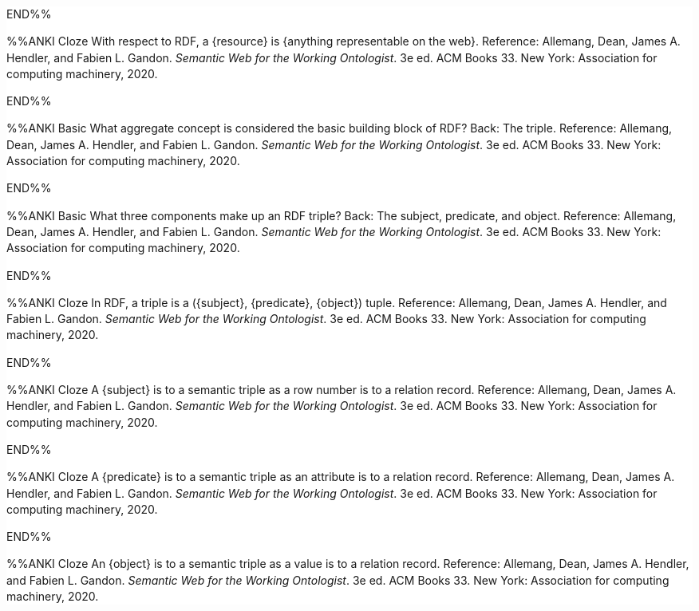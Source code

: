 END%%

%%ANKI
Cloze
With respect to RDF, a {resource} is {anything representable on the web}.
Reference: Allemang, Dean, James A. Hendler, and Fabien L. Gandon. _Semantic Web for the Working Ontologist_. 3e ed. ACM Books 33. New York: Association for computing machinery, 2020.

END%%

%%ANKI
Basic
What aggregate concept is considered the basic building block of RDF?
Back: The triple.
Reference: Allemang, Dean, James A. Hendler, and Fabien L. Gandon. _Semantic Web for the Working Ontologist_. 3e ed. ACM Books 33. New York: Association for computing machinery, 2020.

END%%

%%ANKI
Basic
What three components make up an RDF triple?
Back: The subject, predicate, and object.
Reference: Allemang, Dean, James A. Hendler, and Fabien L. Gandon. _Semantic Web for the Working Ontologist_. 3e ed. ACM Books 33. New York: Association for computing machinery, 2020.

END%%

%%ANKI
Cloze
In RDF, a triple is a ({subject}, {predicate}, {object}) tuple.
Reference: Allemang, Dean, James A. Hendler, and Fabien L. Gandon. _Semantic Web for the Working Ontologist_. 3e ed. ACM Books 33. New York: Association for computing machinery, 2020.

END%%

%%ANKI
Cloze
A {subject} is to a semantic triple as a row number is to a relation record.
Reference: Allemang, Dean, James A. Hendler, and Fabien L. Gandon. _Semantic Web for the Working Ontologist_. 3e ed. ACM Books 33. New York: Association for computing machinery, 2020.

END%%

%%ANKI
Cloze
A {predicate} is to a semantic triple as an attribute is to a relation record.
Reference: Allemang, Dean, James A. Hendler, and Fabien L. Gandon. _Semantic Web for the Working Ontologist_. 3e ed. ACM Books 33. New York: Association for computing machinery, 2020.

END%%

%%ANKI
Cloze
An {object} is to a semantic triple as a value is to a relation record.
Reference: Allemang, Dean, James A. Hendler, and Fabien L. Gandon. _Semantic Web for the Working Ontologist_. 3e ed. ACM Books 33. New York: Association for computing machinery, 2020.
